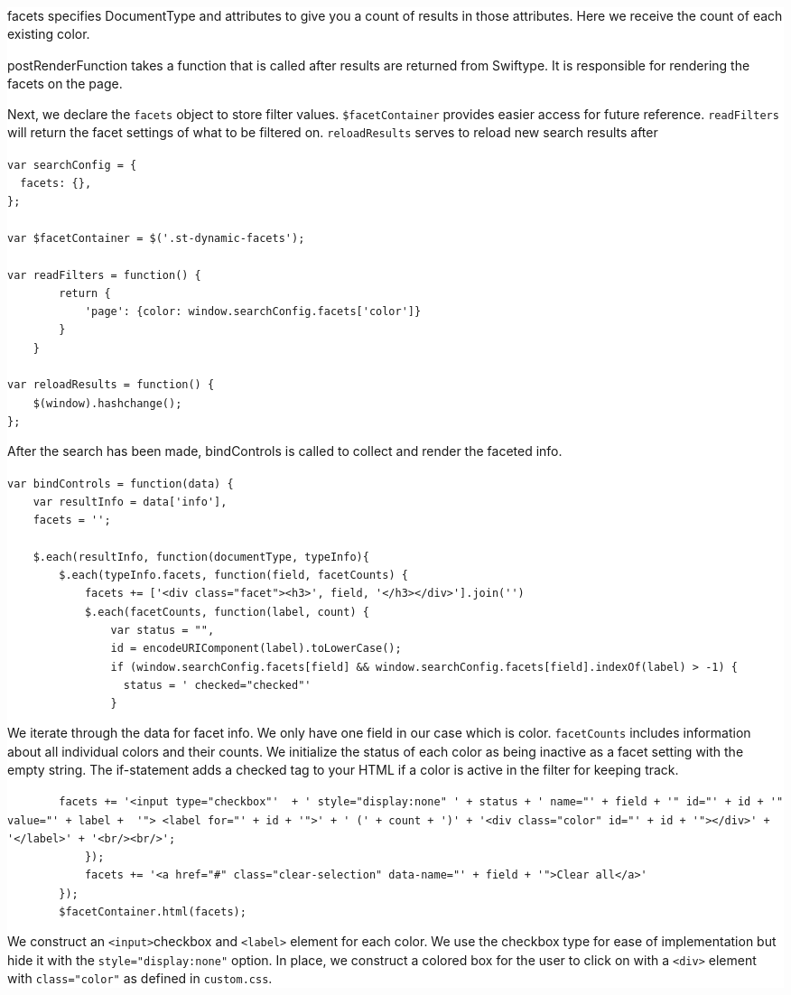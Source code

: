 facets specifies DocumentType and attributes to give you a count of results in those attributes. Here we receive the count of each existing color.

postRenderFunction takes a function that is called after results are returned from Swiftype. It is responsible for rendering the facets on the page.

Next, we declare the `facets` object to store filter values. `$facetContainer` provides easier access for future reference. `readFilters` will return the facet settings of what to be filtered on. `reloadResults` serves to reload new search results after 

    var searchConfig = {
      facets: {},
    };

    var $facetContainer = $('.st-dynamic-facets');

    var readFilters = function() {
            return {
                'page': {color: window.searchConfig.facets['color']}
            }
        }

    var reloadResults = function() {
        $(window).hashchange();
    };

After the search has been made, bindControls is called to collect and render the faceted info.

    var bindControls = function(data) {
        var resultInfo = data['info'],
        facets = '';

        $.each(resultInfo, function(documentType, typeInfo){
            $.each(typeInfo.facets, function(field, facetCounts) {
                facets += ['<div class="facet"><h3>', field, '</h3></div>'].join('')
                $.each(facetCounts, function(label, count) {
                    var status = "",
                    id = encodeURIComponent(label).toLowerCase();
                    if (window.searchConfig.facets[field] && window.searchConfig.facets[field].indexOf(label) > -1) {
                      status = ' checked="checked"'
                    }

We iterate through the data for facet info. We only have one field in our case which is color. `facetCounts` includes information about all individual colors and their counts. We initialize the status of each color as being inactive as a facet setting with the empty string. The if-statement adds a checked tag to your HTML if a color is active in the filter for keeping track.

            facets += '<input type="checkbox"'  + ' style="display:none" ' + status + ' name="' + field + '" id="' + id + '" value="' + label +  '"> <label for="' + id + '">' + ' (' + count + ')' + '<div class="color" id="' + id + '"></div>' + '</label>' + '<br/><br/>';
                });
                facets += '<a href="#" class="clear-selection" data-name="' + field + '">Clear all</a>'
            });
            $facetContainer.html(facets);

We construct an `<input>`checkbox and `<label>` element for each color. We use the checkbox type for ease of implementation but hide it with the `style="display:none"` option. In place, we construct a colored box for the user to click on with a `<div>` element with `class="color"` as defined in `custom.css`.
